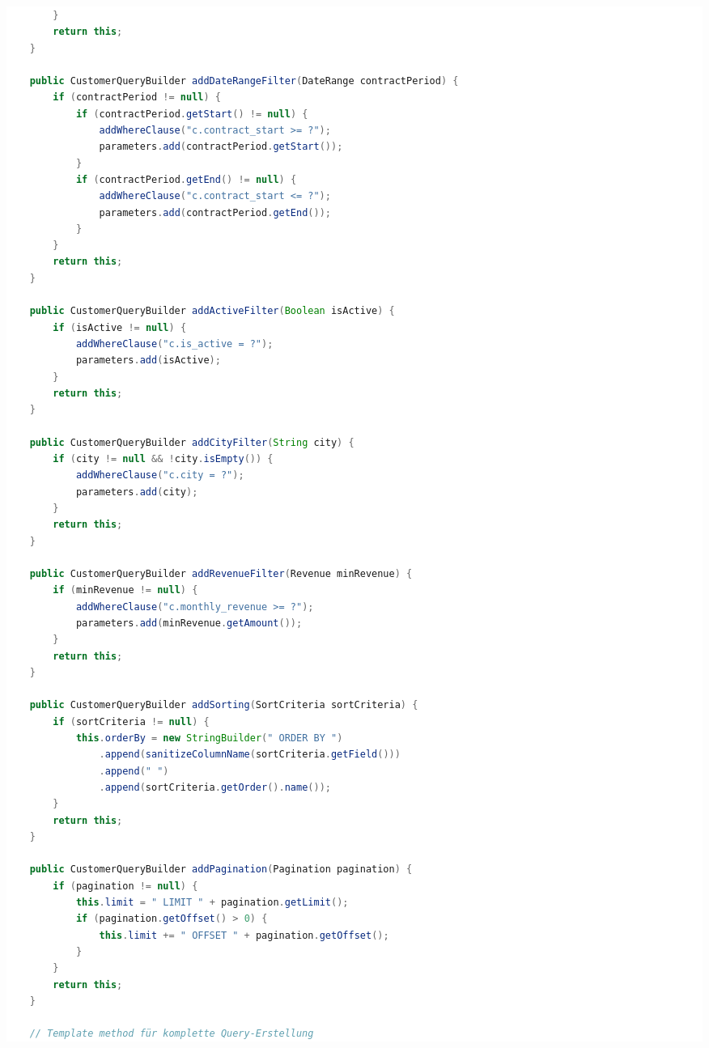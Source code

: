 ```java
        }
        return this;
    }
    
    public CustomerQueryBuilder addDateRangeFilter(DateRange contractPeriod) {
        if (contractPeriod != null) {
            if (contractPeriod.getStart() != null) {
                addWhereClause("c.contract_start >= ?");
                parameters.add(contractPeriod.getStart());
            }
            if (contractPeriod.getEnd() != null) {
                addWhereClause("c.contract_start <= ?");
                parameters.add(contractPeriod.getEnd());
            }
        }
        return this;
    }
    
    public CustomerQueryBuilder addActiveFilter(Boolean isActive) {
        if (isActive != null) {
            addWhereClause("c.is_active = ?");
            parameters.add(isActive);
        }
        return this;
    }
    
    public CustomerQueryBuilder addCityFilter(String city) {
        if (city != null && !city.isEmpty()) {
            addWhereClause("c.city = ?");
            parameters.add(city);
        }
        return this;
    }
    
    public CustomerQueryBuilder addRevenueFilter(Revenue minRevenue) {
        if (minRevenue != null) {
            addWhereClause("c.monthly_revenue >= ?");
            parameters.add(minRevenue.getAmount());
        }
        return this;
    }
    
    public CustomerQueryBuilder addSorting(SortCriteria sortCriteria) {
        if (sortCriteria != null) {
            this.orderBy = new StringBuilder(" ORDER BY ")
                .append(sanitizeColumnName(sortCriteria.getField()))
                .append(" ")
                .append(sortCriteria.getOrder().name());
        }
        return this;
    }
    
    public CustomerQueryBuilder addPagination(Pagination pagination) {
        if (pagination != null) {
            this.limit = " LIMIT " + pagination.getLimit();
            if (pagination.getOffset() > 0) {
                this.limit += " OFFSET " + pagination.getOffset();
            }
        }
        return this;
    }
    
    // Template method für komplette Query-Erstellung
```